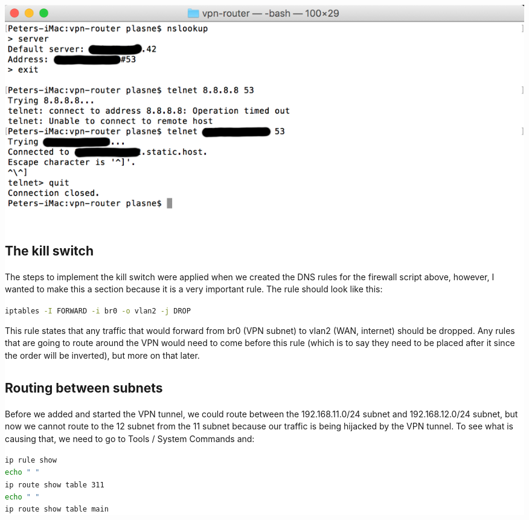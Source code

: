 ![bash test DNS](/images/bash-test-dns.png)

## The kill switch

The steps to implement the kill switch were applied when we created the DNS rules for the firewall script above, however, I wanted to make this a section because it is a very important rule. The rule should look like this:

```bash
iptables -I FORWARD -i br0 -o vlan2 -j DROP
```

This rule states that any traffic that would forward from br0 (VPN subnet) to vlan2 (WAN, internet) should be dropped. Any rules that are going to route around the VPN would need to come before this rule (which is to say they need to be placed after it since the order will be inverted), but more on that later.

## Routing between subnets

Before we added and started the VPN tunnel, we could route between the 192.168.11.0/24 subnet and 192.168.12.0/24 subnet, but now we cannot route to the 12 subnet from the 11 subnet because our traffic is being hijacked by the VPN tunnel. To see what is causing that, we need to go to Tools / System Commands and:

```bash
ip rule show
echo " "
ip route show table 311
echo " "
ip route show table main
```
